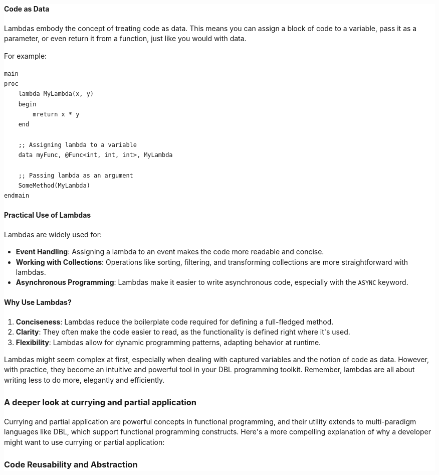 #### Code as Data

Lambdas embody the concept of treating code as data. This means you can assign a block of code to a variable, pass it as a parameter, or even return it from a function, just like you would with data.

For example:

```dbl
main
proc
    lambda MyLambda(x, y)
    begin
        mreturn x * y
    end

    ;; Assigning lambda to a variable
    data myFunc, @Func<int, int, int>, MyLambda

    ;; Passing lambda as an argument
    SomeMethod(MyLambda)
endmain
```

#### Practical Use of Lambdas

Lambdas are widely used for:

- **Event Handling**: Assigning a lambda to an event makes the code more readable and concise.
- **Working with Collections**: Operations like sorting, filtering, and transforming collections are more straightforward with lambdas.
- **Asynchronous Programming**: Lambdas make it easier to write asynchronous code, especially with the `ASYNC` keyword.

#### Why Use Lambdas?

1. **Conciseness**: Lambdas reduce the boilerplate code required for defining a full-fledged method.
2. **Clarity**: They often make the code easier to read, as the functionality is defined right where it's used.
3. **Flexibility**: Lambdas allow for dynamic programming patterns, adapting behavior at runtime.

Lambdas might seem complex at first, especially when dealing with captured variables and the notion of code as data. However, with practice, they become an intuitive and powerful tool in your DBL programming toolkit. Remember, lambdas are all about writing less to do more, elegantly and efficiently.

### A deeper look at currying and partial application
Currying and partial application are powerful concepts in functional programming, and their utility extends to multi-paradigm languages like DBL, which support functional programming constructs. Here's a more compelling explanation of why a developer might want to use currying or partial application:

### Code Reusability and Abstraction
